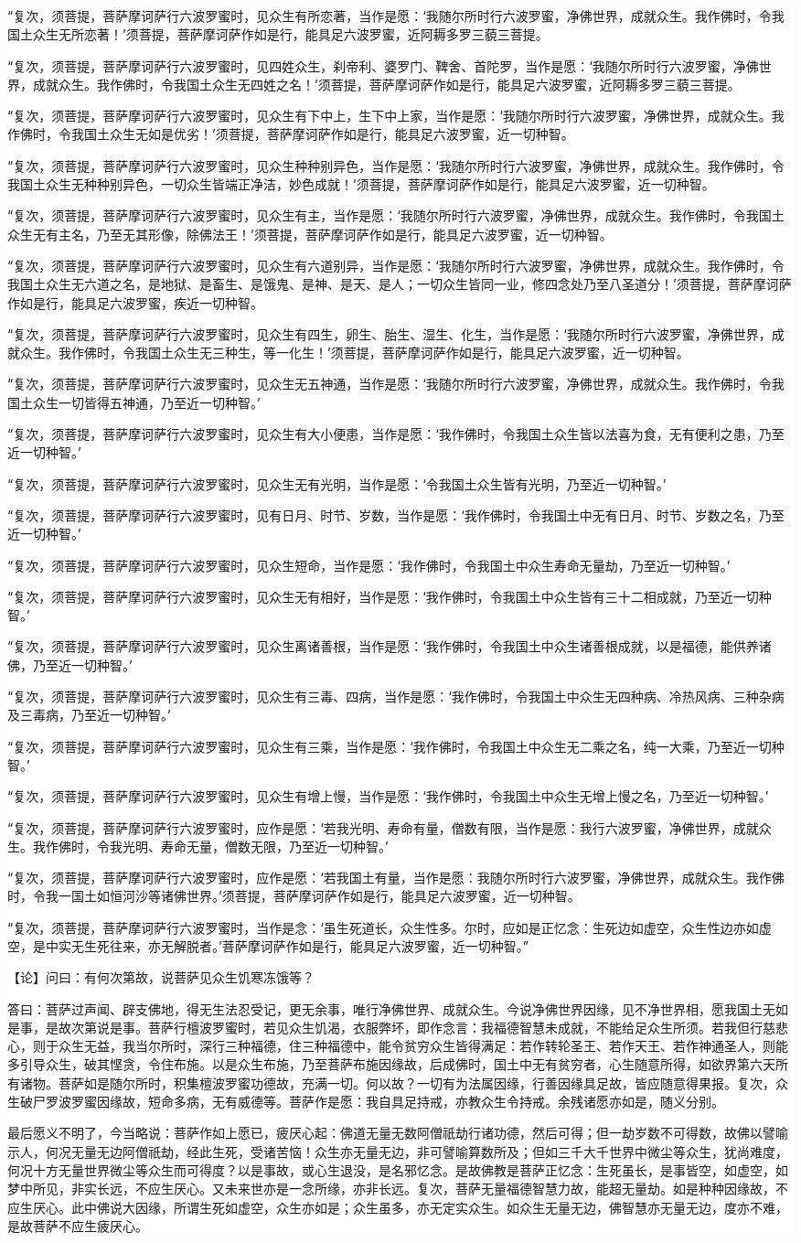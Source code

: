 “复次，须菩提，菩萨摩诃萨行六波罗蜜时，见众生有所恋著，当作是愿：‘我随尔所时行六波罗蜜，净佛世界，成就众生。我作佛时，令我国土众生无所恋著！’须菩提，菩萨摩诃萨作如是行，能具足六波罗蜜，近阿耨多罗三藐三菩提。

“复次，须菩提，菩萨摩诃萨行六波罗蜜时，见四姓众生，刹帝利、婆罗门、鞞舍、首陀罗，当作是愿：‘我随尔所时行六波罗蜜，净佛世界，成就众生。我作佛时，令我国土众生无四姓之名！’须菩提，菩萨摩诃萨作如是行，能具足六波罗蜜，近阿耨多罗三藐三菩提。

“复次，须菩提，菩萨摩诃萨行六波罗蜜时，见众生有下中上，生下中上家，当作是愿：‘我随尔所时行六波罗蜜，净佛世界，成就众生。我作佛时，令我国土众生无如是优劣！’须菩提，菩萨摩诃萨作如是行，能具足六波罗蜜，近一切种智。

“复次，须菩提，菩萨摩诃萨行六波罗蜜时，见众生种种别异色，当作是愿：‘我随尔所时行六波罗蜜，净佛世界，成就众生。我作佛时，令我国土众生无种种别异色，一切众生皆端正净洁，妙色成就！’须菩提，菩萨摩诃萨作如是行，能具足六波罗蜜，近一切种智。

“复次，须菩提，菩萨摩诃萨行六波罗蜜时，见众生有主，当作是愿：‘我随尔所时行六波罗蜜，净佛世界，成就众生。我作佛时，令我国土众生无有主名，乃至无其形像，除佛法王！’须菩提，菩萨摩诃萨作如是行，能具足六波罗蜜，近一切种智。

“复次，须菩提，菩萨摩诃萨行六波罗蜜时，见众生有六道别异，当作是愿：‘我随尔所时行六波罗蜜，净佛世界，成就众生。我作佛时，令我国土众生无六道之名，是地狱、是畜生、是饿鬼、是神、是天、是人；一切众生皆同一业，修四念处乃至八圣道分！’须菩提，菩萨摩诃萨作如是行，能具足六波罗蜜，疾近一切种智。

“复次，须菩提，菩萨摩诃萨行六波罗蜜时，见众生有四生，卵生、胎生、湿生、化生，当作是愿：‘我随尔所时行六波罗蜜，净佛世界，成就众生。我作佛时，令我国土众生无三种生，等一化生！’须菩提，菩萨摩诃萨作如是行，能具足六波罗蜜，近一切种智。

“复次，须菩提，菩萨摩诃萨行六波罗蜜时，见众生无五神通，当作是愿：‘我随尔所时行六波罗蜜，净佛世界，成就众生。我作佛时，令我国土众生一切皆得五神通，乃至近一切种智。’

“复次，须菩提，菩萨摩诃萨行六波罗蜜时，见众生有大小便患，当作是愿：‘我作佛时，令我国土众生皆以法喜为食，无有便利之患，乃至近一切种智。’

“复次，须菩提，菩萨摩诃萨行六波罗蜜时，见众生无有光明，当作是愿：‘令我国土众生皆有光明，乃至近一切种智。’

“复次，须菩提，菩萨摩诃萨行六波罗蜜时，见有日月、时节、岁数，当作是愿：‘我作佛时，令我国土中无有日月、时节、岁数之名，乃至近一切种智。’

“复次，须菩提，菩萨摩诃萨行六波罗蜜时，见众生短命，当作是愿：‘我作佛时，令我国土中众生寿命无量劫，乃至近一切种智。’

“复次，须菩提，菩萨摩诃萨行六波罗蜜时，见众生无有相好，当作是愿：‘我作佛时，令我国土中众生皆有三十二相成就，乃至近一切种智。’

“复次，须菩提，菩萨摩诃萨行六波罗蜜时，见众生离诸善根，当作是愿：‘我作佛时，令我国土中众生诸善根成就，以是福德，能供养诸佛，乃至近一切种智。’

“复次，须菩提，菩萨摩诃萨行六波罗蜜时，见众生有三毒、四病，当作是愿：‘我作佛时，令我国土中众生无四种病、冷热风病、三种杂病及三毒病，乃至近一切种智。’

“复次，须菩提，菩萨摩诃萨行六波罗蜜时，见众生有三乘，当作是愿：‘我作佛时，令我国土中众生无二乘之名，纯一大乘，乃至近一切种智。’

“复次，须菩提，菩萨摩诃萨行六波罗蜜时，见众生有增上慢，当作是愿：‘我作佛时，令我国土中众生无增上慢之名，乃至近一切种智。’

“复次，须菩提，菩萨摩诃萨行六波罗蜜时，应作是愿：‘若我光明、寿命有量，僧数有限，当作是愿：我行六波罗蜜，净佛世界，成就众生。我作佛时，令我光明、寿命无量，僧数无限，乃至近一切种智。’

“复次，须菩提，菩萨摩诃萨行六波罗蜜时，应作是愿：‘若我国土有量，当作是愿：我随尔所时行六波罗蜜，净佛世界，成就众生。我作佛时，令我一国土如恒河沙等诸佛世界。’须菩提，菩萨摩诃萨作如是行，能具足六波罗蜜，近一切种智。

“复次，须菩提，菩萨摩诃萨行六波罗蜜时，当作是念：‘虽生死道长，众生性多。尔时，应如是正忆念：生死边如虚空，众生性边亦如虚空，是中实无生死往来，亦无解脱者。’菩萨摩诃萨作如是行，能具足六波罗蜜，近一切种智。”　　

【论】问曰：有何次第故，说菩萨见众生饥寒冻饿等？

答曰：菩萨过声闻、辟支佛地，得无生法忍受记，更无余事，唯行净佛世界、成就众生。今说净佛世界因缘，见不净世界相，愿我国土无如是事，是故次第说是事。菩萨行檀波罗蜜时，若见众生饥渴，衣服弊坏，即作念言：我福德智慧未成就，不能给足众生所须。若我但行慈悲心，则于众生无益，我当尔所时，深行三种福德，住三种福德中，能令贫穷众生皆得满足：若作转轮圣王、若作天王、若作神通圣人，则能多引导众生，破其悭贪，令住布施。以是众生布施，乃至菩萨布施因缘故，后成佛时，国土中无有贫穷者，心生随意所得，如欲界第六天所有诸物。菩萨如是随尔所时，积集檀波罗蜜功德故，充满一切。何以故？一切有为法属因缘，行善因缘具足故，皆应随意得果报。复次，众生破尸罗波罗蜜因缘故，短命多病，无有威德等。菩萨作是愿：我自具足持戒，亦教众生令持戒。余残诸愿亦如是，随义分别。

最后愿义不明了，今当略说：菩萨作如上愿已，疲厌心起：佛道无量无数阿僧祇劫行诸功德，然后可得；但一劫岁数不可得数，故佛以譬喻示人，何况无量无边阿僧祇劫，经此生死，受诸苦恼！众生亦无量无边，非可譬喻算数所及；但如三千大千世界中微尘等众生，犹尚难度，何况十方无量世界微尘等众生而可得度？以是事故，或心生退没，是名邪忆念。是故佛教是菩萨正忆念：生死虽长，是事皆空，如虚空，如梦中所见，非实长远，不应生厌心。又未来世亦是一念所缘，亦非长远。复次，菩萨无量福德智慧力故，能超无量劫。如是种种因缘故，不应生厌心。此中佛说大因缘，所谓生死如虚空，众生亦如是；众生虽多，亦无定实众生。如众生无量无边，佛智慧亦无量无边，度亦不难，是故菩萨不应生疲厌心。
